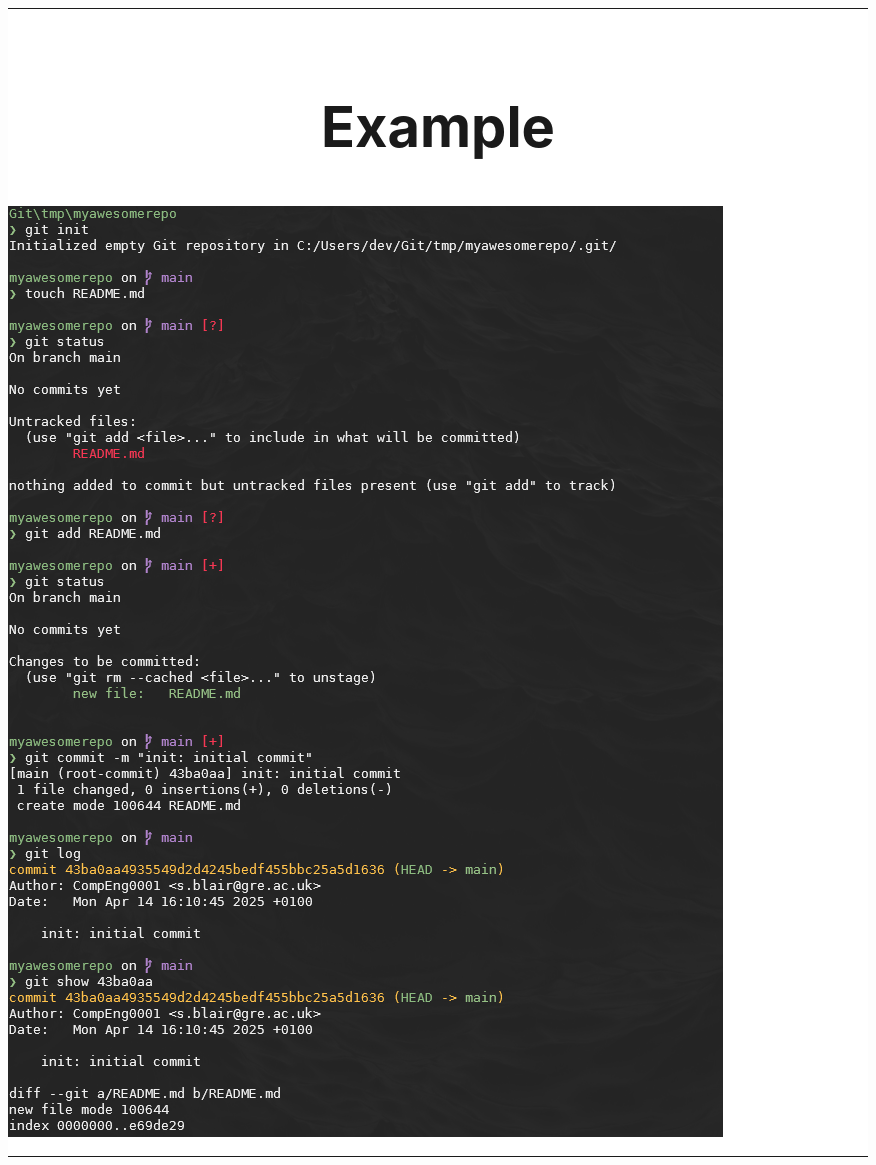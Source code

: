 </div>

---



<div align=center style="font-size:28px;">

# Example

</div>

![drop-shadow bg right 50% 80%](../../figures/git_first_repo_example.png)

---